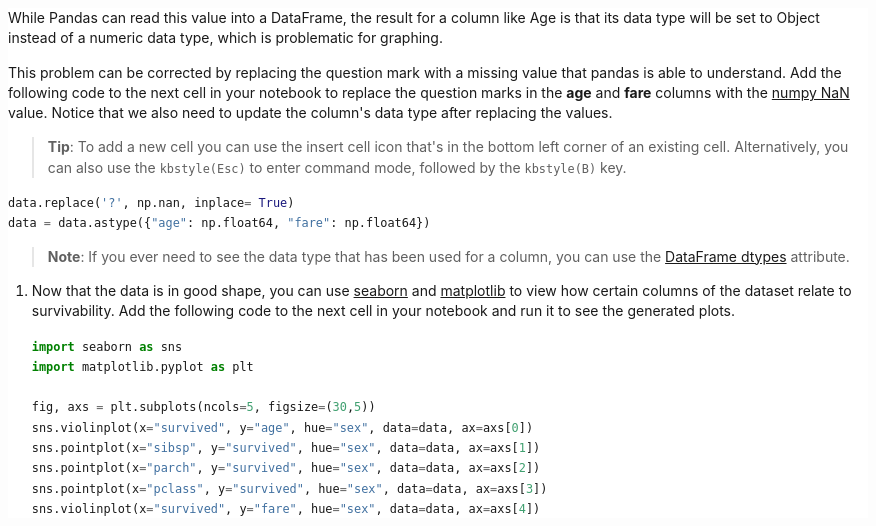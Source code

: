    While Pandas can read this value into a DataFrame, the result for a column like Age is that its data type will be set to Object instead of a numeric data type, which is problematic for graphing.

   This problem can be corrected by replacing the question mark with a missing value that pandas is able to understand. Add the following code to the next cell in your notebook to replace the question marks in the **age** and **fare** columns with the [numpy NaN](https://docs.scipy.org/doc/numpy/reference/constants.html?highlight=nan#numpy.nan) value. Notice that we also need to update the column's data type after replacing the values.

   > **Tip**: To add a new cell you can use the insert cell icon that's in the bottom left corner of an existing cell. Alternatively, you can also use the `kbstyle(Esc)` to enter command mode, followed by the `kbstyle(B)` key.

   ```python
   data.replace('?', np.nan, inplace= True)
   data = data.astype({"age": np.float64, "fare": np.float64})
   ```

   > **Note**: If you ever need to see the data type that has been used for a column, you can use the [DataFrame dtypes](https://pandas.pydata.org/pandas-docs/stable/reference/api/pandas.DataFrame.dtypes.html#pandas.DataFrame.dtypes) attribute.

1. Now that the data is in good shape, you can use [seaborn](https://seaborn.pydata.org/) and [matplotlib](https://matplotlib.org) to view how certain columns of the dataset relate to survivability. Add the following code to the next cell in your notebook and run it to see the generated plots.

   ```python
   import seaborn as sns
   import matplotlib.pyplot as plt

   fig, axs = plt.subplots(ncols=5, figsize=(30,5))
   sns.violinplot(x="survived", y="age", hue="sex", data=data, ax=axs[0])
   sns.pointplot(x="sibsp", y="survived", hue="sex", data=data, ax=axs[1])
   sns.pointplot(x="parch", y="survived", hue="sex", data=data, ax=axs[2])
   sns.pointplot(x="pclass", y="survived", hue="sex", data=data, ax=axs[3])
   sns.violinplot(x="survived", y="fare", hue="sex", data=data, ax=axs[4])
   ```
